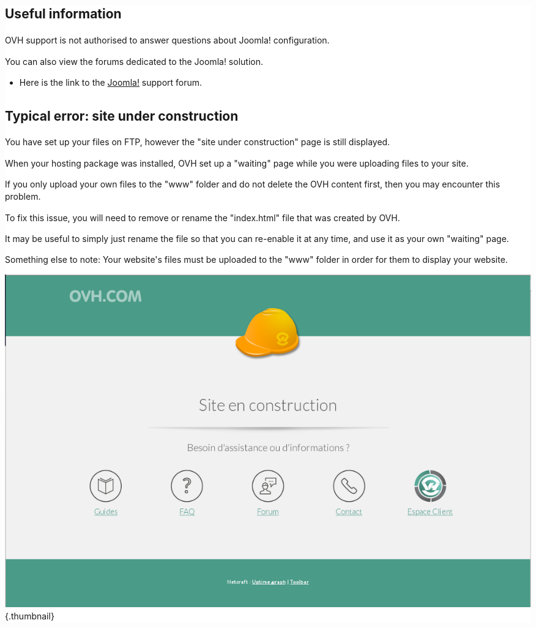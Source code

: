 
## Useful information
OVH support is not authorised to answer questions about Joomla! configuration.

You can also view the forums dedicated to the Joomla! solution.


- Here is the link to the [Joomla!](https://forum.joomla.org/) support forum.



## Typical error: site under construction
You have set up your files on FTP, however the "site under construction" page is still displayed. 

When your hosting package was installed, OVH set up a "waiting" page while you were uploading files to your site. 

If you only upload your own files to the "www" folder and do not delete the OVH content first, then you may encounter this problem.

To fix this issue, you will need to remove or rename the "index.html" file that was created by OVH.

It may be useful to simply just rename the file so that you can re-enable it at any time, and use it as your own "waiting" page.

Something else to note: Your website's files must be uploaded to the "www" folder in order for them to display your website.

![joomla](images/3155.png){.thumbnail}

